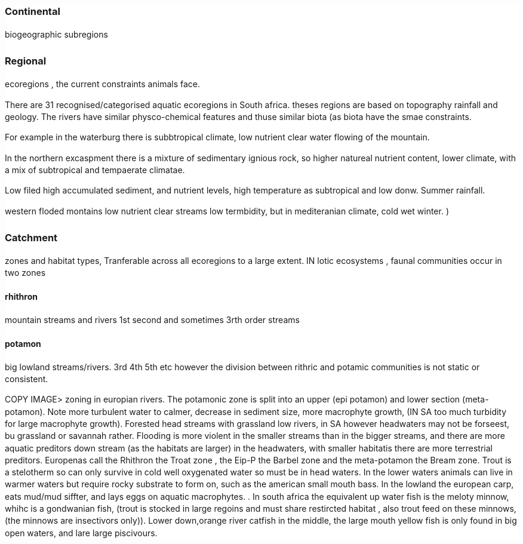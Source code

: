 ### Continental 
biogeographic subregions 

### Regional 
ecoregions , the current constraints animals face. 

There are 31 recognised/categorised aquatic ecoregions in South africa. theses regions are based on topography rainfall and geology. The rivers have similar physco-chemical features and thuse similar biota (as biota have the smae constraints. 

For example in the waterburg there is subbtropical climate, low nutrient clear water flowing of the mountain. 

In the northern excaspment there is a mixture of sedimentary ignious rock, so higher natureal nutrient content, lower climate, with a mix of subtropical and tempaerate climatae. 

 Low filed 
 high accumulated sediment, and nutrient levels, high temperature as subtropical and low donw. 
 Summer rainfall. 

 western floded montains 
 low nutrient clear streams low termbidity, but in mediteranian climate, cold wet winter. )

### Catchment
zones and habitat types, Tranferable across all ecoregions to a large extent. 
IN lotic ecosystems , faunal communities occur in two zones 

#### rhithron 
mountain streams and rivers 
1st second and sometimes 3rth order streams 

#### potamon 
big lowland streams/rivers. 
3rd 4th 5th etc  however the division between rithric and potamic communities is not static or consistent. 

COPY IMAGE> 
zoning in europian rivers. 
The potamonic zone is split into an upper (epi potamon) and lower section (meta-potamon). Note more turbulent water to calmer, decrease in sediment size, more macrophyte growth, (IN SA too much turbidity for large macrophyte growth). Forested head streams with grassland low rivers, in SA however headwaters may not be forseest, bu grassland or savannah rather. Flooding is more violent in the smaller streams than in the bigger streams, and there are more aquatic preditors down stream (as the habitats are larger) in the headwaters, with smaller habitatis there are more terrestrial preditors. Europenas call the Rhithron the Troat zone , the Eip-P the Barbel zone and the meta-potamon the Bream zone. Trout is a stelotherm so can only survive in cold well oxygenated water so must be in head waters. 
In the lower waters animals can live in warmer waters but require rocky substrate to form on, such as the american small mouth bass. In the lowland the european carp, eats mud/mud siffter, and lays eggs on aquatic macrophytes. .  In south africa the equivalent up water fish is the meloty minnow, whihc is a gondwanian fish, (trout is stocked in large regoins and must share restircted habitat , also trout feed on these minnows, (the minnows are insectivors only)). Lower down,orange river catfish in the middle,   the large mouth yellow fish is only found in big open waters, and lare large  piscivours. 
